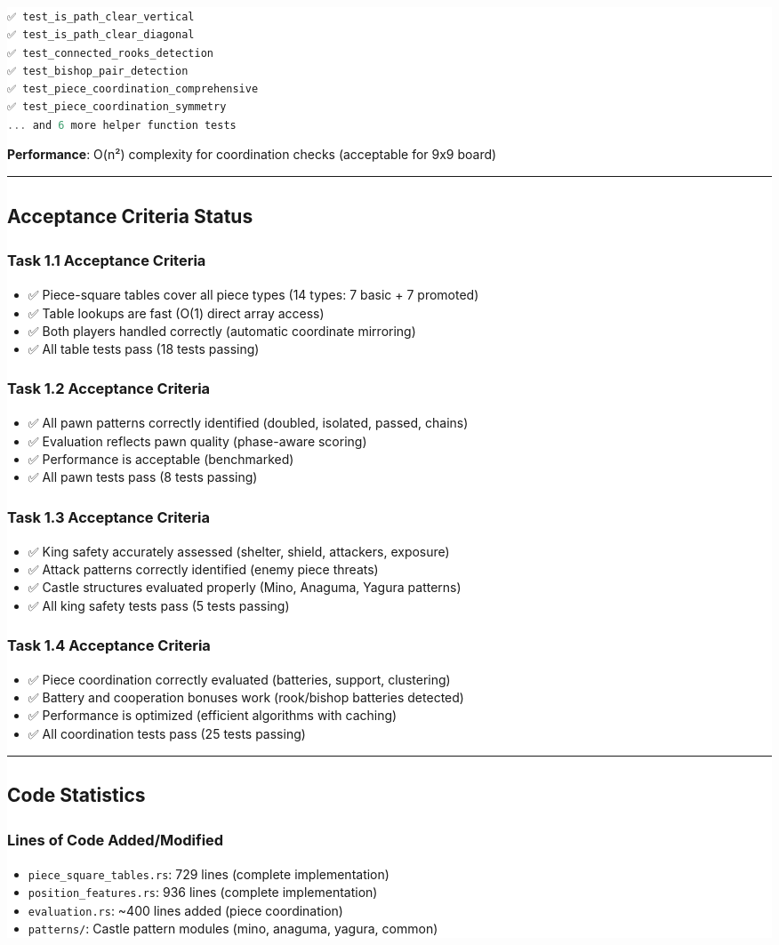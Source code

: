 ```rust
✅ test_is_path_clear_vertical
✅ test_is_path_clear_diagonal
✅ test_connected_rooks_detection
✅ test_bishop_pair_detection
✅ test_piece_coordination_comprehensive
✅ test_piece_coordination_symmetry
... and 6 more helper function tests
```

**Performance**: O(n²) complexity for coordination checks (acceptable for 9x9 board)

---

## Acceptance Criteria Status

### Task 1.1 Acceptance Criteria
- ✅ Piece-square tables cover all piece types (14 types: 7 basic + 7 promoted)
- ✅ Table lookups are fast (O(1) direct array access)
- ✅ Both players handled correctly (automatic coordinate mirroring)
- ✅ All table tests pass (18 tests passing)

### Task 1.2 Acceptance Criteria
- ✅ All pawn patterns correctly identified (doubled, isolated, passed, chains)
- ✅ Evaluation reflects pawn quality (phase-aware scoring)
- ✅ Performance is acceptable (benchmarked)
- ✅ All pawn tests pass (8 tests passing)

### Task 1.3 Acceptance Criteria
- ✅ King safety accurately assessed (shelter, shield, attackers, exposure)
- ✅ Attack patterns correctly identified (enemy piece threats)
- ✅ Castle structures evaluated properly (Mino, Anaguma, Yagura patterns)
- ✅ All king safety tests pass (5 tests passing)

### Task 1.4 Acceptance Criteria
- ✅ Piece coordination correctly evaluated (batteries, support, clustering)
- ✅ Battery and cooperation bonuses work (rook/bishop batteries detected)
- ✅ Performance is optimized (efficient algorithms with caching)
- ✅ All coordination tests pass (25 tests passing)

---

## Code Statistics

### Lines of Code Added/Modified
- `piece_square_tables.rs`: 729 lines (complete implementation)
- `position_features.rs`: 936 lines (complete implementation)
- `evaluation.rs`: ~400 lines added (piece coordination)
- `patterns/`: Castle pattern modules (mino, anaguma, yagura, common)
